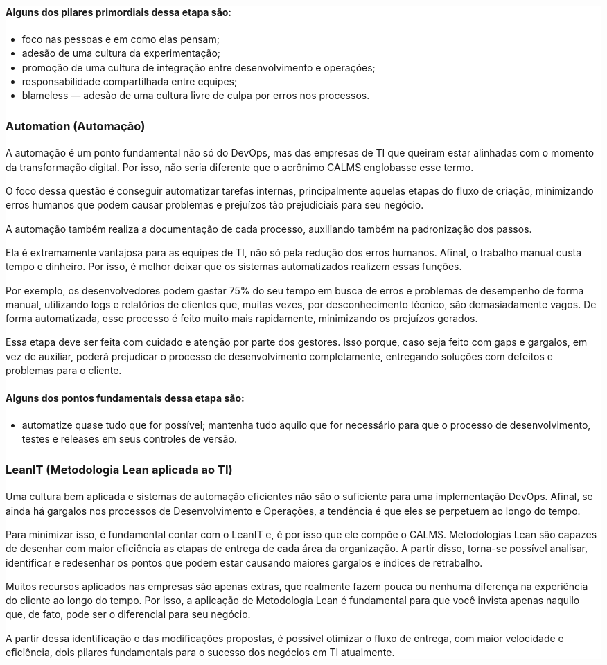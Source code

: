 #### Alguns dos pilares primordiais dessa etapa são:

- foco nas pessoas e em como elas pensam;
- adesão de uma cultura da experimentação;
- promoção de uma cultura de integração entre desenvolvimento e operações;
- responsabilidade compartilhada entre equipes;
- blameless — adesão de uma cultura livre de culpa por erros nos processos.

### Automation (Automação)

A automação é um ponto fundamental não só do DevOps, mas das empresas de TI que queiram estar alinhadas com o momento da transformação digital. Por isso, não seria diferente que o acrônimo CALMS englobasse esse termo.

O foco dessa questão é conseguir automatizar tarefas internas, principalmente aquelas etapas do fluxo de criação, minimizando erros humanos que podem causar problemas e prejuízos tão prejudiciais para seu negócio.

A automação também realiza a documentação de cada processo, auxiliando também na padronização dos passos.

Ela é extremamente vantajosa para as equipes de TI, não só pela redução dos erros humanos. Afinal, o trabalho manual custa tempo e dinheiro. Por isso, é melhor deixar que os sistemas automatizados realizem essas funções.

Por exemplo, os desenvolvedores podem gastar 75% do seu tempo em busca de erros e problemas de desempenho de forma manual, utilizando logs e relatórios de clientes que, muitas vezes, por desconhecimento técnico, são demasiadamente vagos. De forma automatizada, esse processo é feito muito mais rapidamente, minimizando os prejuízos gerados.

Essa etapa deve ser feita com cuidado e atenção por parte dos gestores. Isso porque, caso seja feito com gaps e gargalos, em vez de auxiliar, poderá prejudicar o processo de desenvolvimento completamente, entregando soluções com defeitos e problemas para o cliente.

#### Alguns dos pontos fundamentais dessa etapa são:

- automatize quase tudo que for possível;
mantenha tudo aquilo que for necessário para que o processo de desenvolvimento, testes e releases em seus controles de versão.

### LeanIT (Metodologia Lean aplicada ao TI)

Uma cultura bem aplicada e sistemas de automação eficientes não são o suficiente para uma implementação DevOps. Afinal, se ainda há gargalos nos processos de Desenvolvimento e Operações, a tendência é que eles se perpetuem ao longo do tempo.

Para minimizar isso, é fundamental contar com o LeanIT e, é por isso que ele compõe o CALMS. Metodologias Lean são capazes de desenhar com maior eficiência as etapas de entrega de cada área da organização. A partir disso, torna-se possível analisar, identificar e redesenhar os pontos que podem estar causando maiores gargalos e índices de retrabalho.

Muitos recursos aplicados nas empresas são apenas extras, que realmente fazem pouca ou nenhuma diferença na experiência do cliente ao longo do tempo. Por isso, a aplicação de Metodologia Lean é fundamental para que você invista apenas naquilo que, de fato, pode ser o diferencial para seu negócio.

A partir dessa identificação e das modificações propostas, é possível otimizar o fluxo de entrega, com maior velocidade e eficiência, dois pilares fundamentais para o sucesso dos negócios em TI atualmente.
